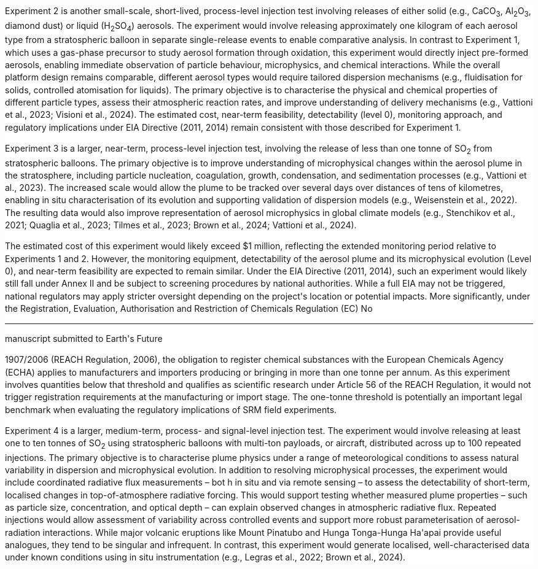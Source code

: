 Experiment 2 is another small-scale, short-lived, process-level injection test involving releases of either solid (e.g., CaCO<sub>3</sub>, Al<sub>2</sub>O<sub>3</sub>, diamond dust) or liquid (H<sub>2</sub>SO<sub>4</sub>) aerosols. The experiment would involve releasing approximately one kilogram of each aerosol type from a stratospheric balloon in separate single-release events to enable comparative analysis. In contrast to Experiment 1, which uses a gas-phase precursor to study aerosol formation through oxidation, this experiment would directly inject pre-formed aerosols, enabling immediate observation of particle behaviour, microphysics, and chemical interactions. While the overall platform design remains comparable, different aerosol types would require tailored dispersion mechanisms (e.g., fluidisation for solids, controlled atomisation for liquids). The primary objective is to characterise the physical and chemical properties of different particle types, assess their atmospheric reaction rates, and improve understanding of delivery mechanisms (e.g., Vattioni et al., 2023; Visioni et al., 2024). The estimated cost, near-term feasibility, detectability (level 0), monitoring approach, and regulatory implications under EIA Directive (2011, 2014) remain consistent with those described for Experiment 1.

Experiment 3 is a larger, near-term, process-level injection test, involving the release of less than one tonne of SO<sub>2</sub> from stratospheric balloons. The primary objective is to improve understanding of microphysical changes within the aerosol plume in the stratosphere, including particle nucleation, coagulation, growth, condensation, and sedimentation processes (e.g., Vattioni et al., 2023). The increased scale would allow the plume to be tracked over several days over distances of tens of kilometres, enabling in situ characterisation of its evolution and supporting validation of dispersion models (e.g., Weisenstein et al., 2022). The resulting data would also improve representation of aerosol microphysics in global climate models (e.g., Stenchikov et al., 2021; Quaglia et al., 2023; Tilmes et al., 2023; Brown et al., 2024; Vattioni et al., 2024).

The estimated cost of this experiment would likely exceed $1 million, reflecting the extended monitoring period relative to Experiments 1 and 2. However, the monitoring equipment, detectability of the aerosol plume and its microphysical evolution (Level 0), and near-term feasibility are expected to remain similar. Under the EIA Directive (2011, 2014), such an experiment would likely still fall under Annex II and be subject to screening procedures by national authorities. While a full EIA may not be triggered, national regulators may apply stricter oversight depending on the project's location or potential impacts. More significantly, under the Registration, Evaluation, Authorisation and Restriction of Chemicals Regulation (EC) No

---



manuscript submitted to Earth's Future

1907/2006 (REACH Regulation, 2006), the obligation to register chemical substances with the European Chemicals Agency (ECHA) applies to manufacturers and importers producing or bringing in more than one tonne per annum. As this experiment involves quantities below that threshold and qualifies as scientific research under Article 56 of the REACH Regulation, it would not trigger registration requirements at the manufacturing or import stage. The one-tonne threshold is potentially an important legal benchmark when evaluating the regulatory implications of SRM field experiments.

Experiment 4 is a larger, medium-term, process- and signal-level injection test. The experiment would involve releasing at least one to ten tonnes of SO<sub>2</sub> using stratospheric balloons with multi-ton payloads, or aircraft, distributed across up to 100 repeated injections. The primary objective is to characterise plume physics under a range of meteorological conditions to assess natural variability in dispersion and microphysical evolution. In addition to resolving microphysical processes, the experiment would include coordinated radiative flux measurements – bot h in situ and via remote sensing – to assess the detectability of short-term, localised changes in top-of-atmosphere radiative forcing. This would support testing whether measured plume properties – such as particle size, concentration, and optical depth – can explain observed changes in atmospheric radiative flux. Repeated injections would allow assessment of variability across controlled events and support more robust parameterisation of aerosol-radiation interactions. While major volcanic eruptions like Mount Pinatubo and Hunga Tonga-Hunga Ha'apai provide useful analogues, they tend to be singular and infrequent. In contrast, this experiment would generate localised, well-characterised data under known conditions using in situ instrumentation (e.g., Legras et al., 2022; Brown et al., 2024).
